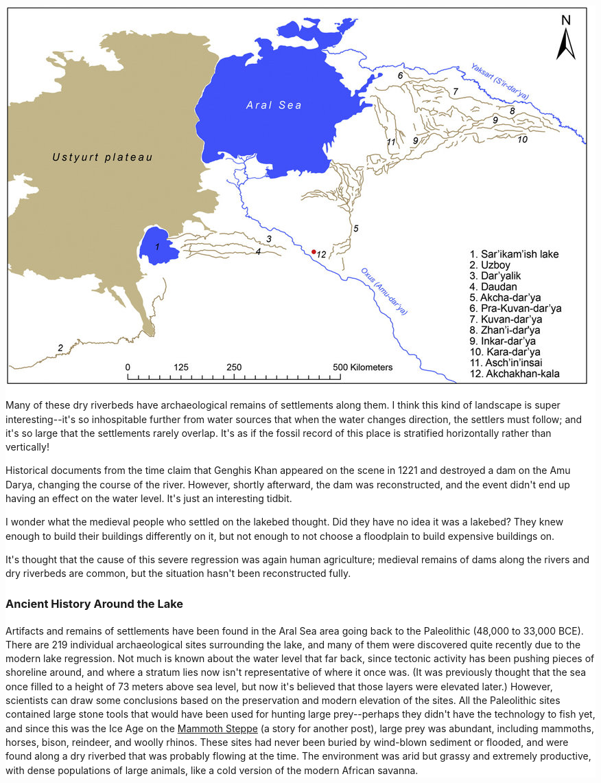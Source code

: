 ![ancient-rivers](/assets/images/posts/ancient-rivers.jpg)

Many of these dry riverbeds have archaeological remains of settlements along them. I think this kind of landscape is super interesting--it's so inhospitable further from water sources that when the water changes direction, the settlers must follow; and it's so large that the settlements rarely overlap. It's as if the fossil record of this place is stratified horizontally rather than vertically!

Historical documents from the time claim that Genghis Khan appeared on the scene in 1221 and destroyed a dam on the Amu Darya, changing the course of the river. However, shortly afterward, the dam was reconstructed, and the event didn't end up having an effect on the water level. It's just an interesting tidbit.

I wonder what the medieval people who settled on the lakebed thought. Did they have no idea it was a lakebed? They knew enough to build their buildings differently on it, but not enough to not choose a floodplain to build expensive buildings on.

It's thought that the cause of this severe regression was again human agriculture; medieval remains of dams along the rivers and dry riverbeds are common, but the situation hasn't been reconstructed fully.

### Ancient History Around the Lake

Artifacts and remains of settlements have been found in the Aral Sea area going back to the Paleolithic (48,000 to 33,000 BCE). There are 219 individual archaeological sites surrounding the lake, and many of them were discovered quite recently due to the modern lake regression. Not much is known about the water level that far back, since tectonic activity has been pushing pieces of shoreline around, and where a stratum lies now isn't representative of where it once was. (It was previously thought that the sea once filled to a height of 73 meters above sea level, but now it's believed that those layers were elevated later.) However, scientists can draw some conclusions based on the preservation and modern elevation of the sites. All the Paleolithic sites contained large stone tools that would have been used for hunting large prey--perhaps they didn't have the technology to fish yet, and since this was the Ice Age on the [Mammoth Steppe](https://en.wikipedia.org/wiki/Mammoth_steppe) (a story for another post), large prey was abundant, including mammoths, horses, bison, reindeer, and woolly rhinos. These sites had never been buried by wind-blown sediment or flooded, and were found along a dry riverbed that was probably flowing at the time. The environment was arid but grassy and extremely productive, with dense populations of large animals, like a cold version of the modern African savanna.
